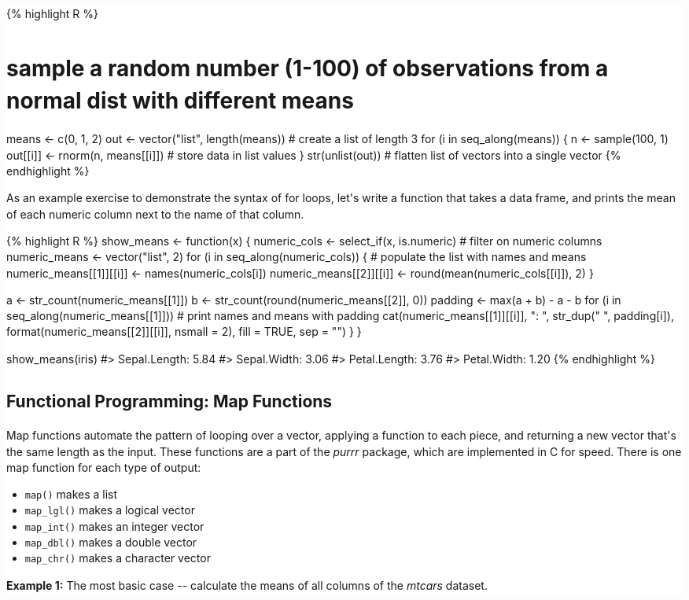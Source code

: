 {% highlight R %}
# sample a random number (1-100) of observations from a normal dist with different means
means <- c(0, 1, 2)
out <- vector("list", length(means)) # create a list of length 3
for (i in seq_along(means)) {
  n <- sample(100, 1)
  out[[i]] <- rnorm(n, means[[i]]) # store data in list values
}
str(unlist(out)) # flatten list of vectors into a single vector
{% endhighlight %}

As an example exercise to demonstrate the syntax of for loops, let's write a function that takes a data frame, and prints the mean of each numeric column next to the name of that column.

{% highlight R %}
show_means <- function(x) {
  numeric_cols <- select_if(x, is.numeric) # filter on numeric columns
  numeric_means <- vector("list", 2)
  for (i in seq_along(numeric_cols)) { # populate the list with names and means
    numeric_means[[1]][[i]] <- names(numeric_cols[i])
    numeric_means[[2]][[i]] <- round(mean(numeric_cols[[i]]), 2)
  }

  a <- str_count(numeric_means[[1]])
  b <- str_count(round(numeric_means[[2]], 0))
  padding <- max(a + b) - a - b
  for (i in seq_along(numeric_means[[1]])) # print names and means with padding
    cat(numeric_means[[1]][[i]], ": ", str_dup(" ", padding[i]), 
      format(numeric_means[[2]][[i]], nsmall = 2), fill = TRUE, sep = "")
  }
}

show_means(iris)
#> Sepal.Length: 5.84
#> Sepal.Width:  3.06
#> Petal.Length: 3.76
#> Petal.Width:  1.20
{% endhighlight %}

## Functional Programming: Map Functions
Map functions automate the pattern of looping over a vector, applying a function to each piece, and returning a new vector that's the same length as the input. These functions are a part of the *purrr* package, which are implemented in C for speed. There is one map function for each type of output:

* `map()` makes a list
* `map_lgl()` makes a logical vector
* `map_int()` makes an integer vector
* `map_dbl()` makes a double vector
* `map_chr()` makes a character vector

**Example 1:** The most basic case -- calculate the means of all columns of the *mtcars* dataset.


[^1]: This post is meant for a person who is looking for a refresher on basic programming in R, and the content in this post is based on chapter twenty-one of [R for Data Science](https://r4ds.had.co.nz/index.html){:target="blank"} by Hadley Wickham & Garrett Grolemund.